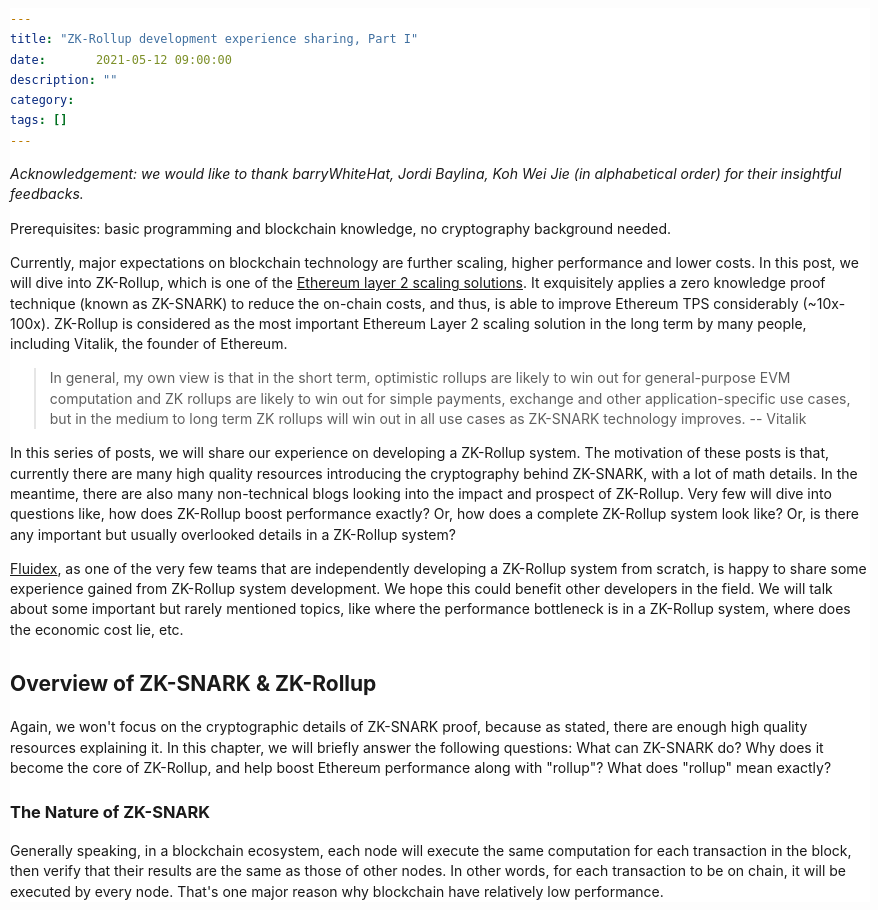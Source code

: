 ```yaml
---
title: "ZK-Rollup development experience sharing, Part I"
date:       2021-05-12 09:00:00
description: ""
category:
tags: []
---
```


_Acknowledgement: we would like to thank barryWhiteHat, Jordi Baylina, Koh Wei Jie (in alphabetical order) for their insightful feedbacks._

Prerequisites: basic programming and blockchain knowledge, no cryptography background needed.

Currently, major expectations on blockchain technology are further scaling, higher performance and lower costs. In this post, we will dive into ZK-Rollup, which is one of the [Ethereum layer 2 scaling solutions](https://ethereum.org/nl/developers/docs/layer-2-scaling/). It exquisitely applies a zero knowledge proof technique (known as ZK-SNARK) to reduce the on-chain costs, and thus, is able to improve Ethereum TPS considerably (~10x-100x). ZK-Rollup is considered as the most important Ethereum Layer 2 scaling solution in the long term by many people, including Vitalik, the founder of Ethereum.

> In general, my own view is that in the short term, optimistic rollups are likely to win out for general-purpose EVM computation and ZK rollups are likely to win out for simple payments, exchange and other application-specific use cases, but in the medium to long term ZK rollups will win out in all use cases as ZK-SNARK technology improves. -- Vitalik

In this series of posts, we will share our experience on developing a ZK-Rollup system. The motivation of these posts is that, currently there are many high quality resources introducing the cryptography behind ZK-SNARK, with a lot of math details. In the meantime, there are also many non-technical blogs looking into the impact and prospect of ZK-Rollup. Very few will dive into questions like, how does ZK-Rollup boost performance exactly? Or, how does a complete ZK-Rollup system look like? Or, is there any important but usually overlooked details in a ZK-Rollup system?

[Fluidex](https://github.com/Fluidex/), as one of the very few teams that are independently developing a ZK-Rollup system from scratch, is happy to share some experience gained from ZK-Rollup system development. We hope this could benefit other developers in the field. We will talk about some important but rarely mentioned topics, like where the performance bottleneck is in a ZK-Rollup system, where does the economic cost lie, etc.

## Overview of ZK-SNARK & ZK-Rollup

Again, we won't focus on the cryptographic details of ZK-SNARK proof, because as stated, there are enough high quality resources explaining it. In this chapter, we will briefly answer the following questions: What can ZK-SNARK do? Why does it become the core of ZK-Rollup, and help boost Ethereum performance along with "rollup"? What does "rollup" mean exactly?

### The Nature of ZK-SNARK

Generally speaking, in a blockchain ecosystem, each node will execute the same computation for each transaction in the block, then verify that their results are the same as those of other nodes. In other words, for each transaction to be on chain, it will be executed by every node. That's one major reason why blockchain have relatively low performance.
